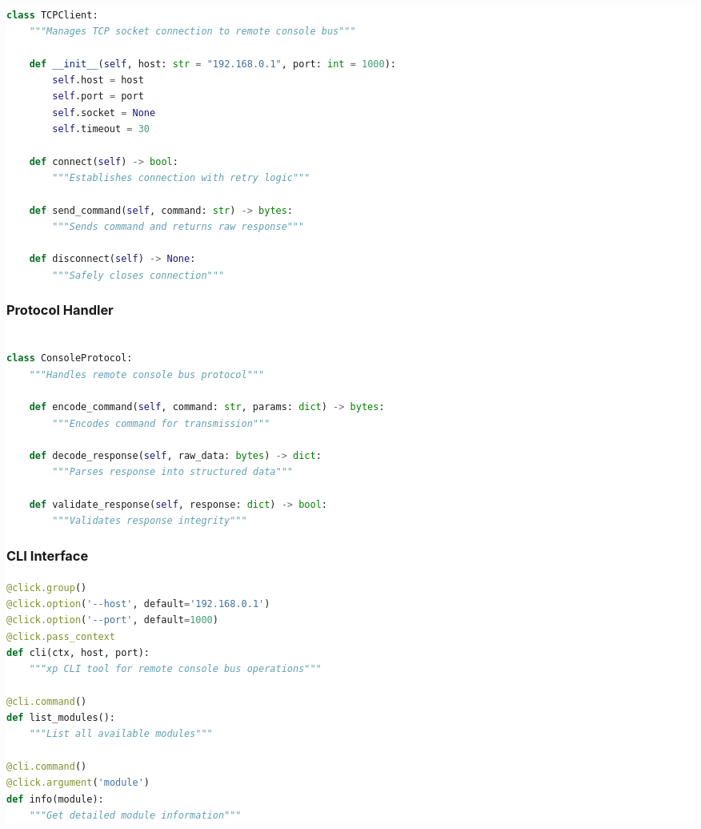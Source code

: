 ```python
class TCPClient:
    """Manages TCP socket connection to remote console bus"""
    
    def __init__(self, host: str = "192.168.0.1", port: int = 1000):
        self.host = host
        self.port = port
        self.socket = None
        self.timeout = 30
    
    def connect(self) -> bool:
        """Establishes connection with retry logic"""
    
    def send_command(self, command: str) -> bytes:
        """Sends command and returns raw response"""
    
    def disconnect(self) -> None:
        """Safely closes connection"""
```

### Protocol Handler
```python

class ConsoleProtocol:
    """Handles remote console bus protocol"""
    
    def encode_command(self, command: str, params: dict) -> bytes:
        """Encodes command for transmission"""
    
    def decode_response(self, raw_data: bytes) -> dict:
        """Parses response into structured data"""
    
    def validate_response(self, response: dict) -> bool:
        """Validates response integrity"""

```
### CLI Interface

```python
@click.group()
@click.option('--host', default='192.168.0.1')
@click.option('--port', default=1000)
@click.pass_context
def cli(ctx, host, port):
    """xp CLI tool for remote console bus operations"""
    
@cli.command()
def list_modules():
    """List all available modules"""
    
@cli.command()
@click.argument('module')
def info(module):
    """Get detailed module information"""

```
